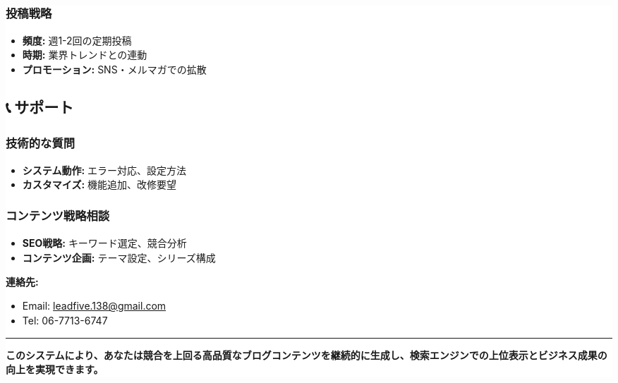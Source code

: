 ### 投稿戦略
- **頻度:** 週1-2回の定期投稿
- **時期:** 業界トレンドとの連動
- **プロモーション:** SNS・メルマガでの拡散

## 📞 サポート

### 技術的な質問
- **システム動作:** エラー対応、設定方法
- **カスタマイズ:** 機能追加、改修要望

### コンテンツ戦略相談
- **SEO戦略:** キーワード選定、競合分析
- **コンテンツ企画:** テーマ設定、シリーズ構成

**連絡先:**
- Email: leadfive.138@gmail.com
- Tel: 06-7713-6747

---

**このシステムにより、あなたは競合を上回る高品質なブログコンテンツを継続的に生成し、検索エンジンでの上位表示とビジネス成果の向上を実現できます。**